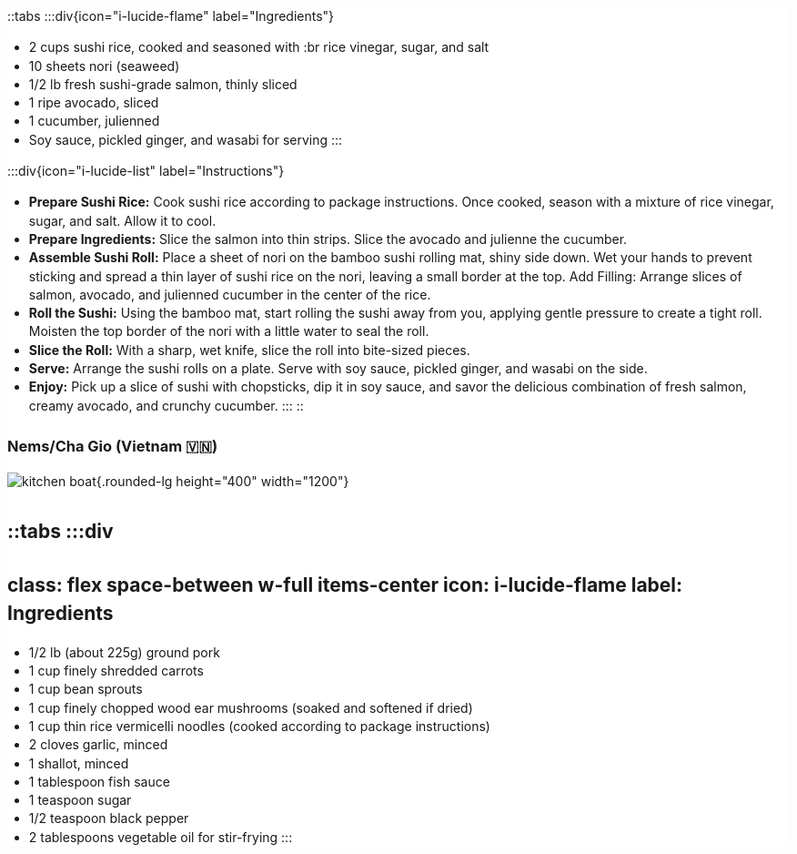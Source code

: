 ::tabs
  :::div{icon="i-lucide-flame" label="Ingredients"}
  - 2 cups sushi rice, cooked and seasoned with
    :br
    rice vinegar, sugar, and salt
  - 10 sheets nori (seaweed)
  - 1/2 lb fresh sushi-grade salmon, thinly sliced
  - 1 ripe avocado, sliced
  - 1 cucumber, julienned
  - Soy sauce, pickled ginger, and wasabi for serving
  :::

  :::div{icon="i-lucide-list" label="Instructions"}
  - **Prepare Sushi Rice:**
    Cook sushi rice according to package instructions. Once cooked, season with a mixture of rice vinegar, sugar, and salt. Allow it to cool.
  - **Prepare Ingredients:**
    Slice the salmon into thin strips.
    Slice the avocado and julienne the cucumber.
  - **Assemble Sushi Roll:**
    Place a sheet of nori on the bamboo sushi rolling mat, shiny side down.
    Wet your hands to prevent sticking and spread a thin layer of sushi rice on the nori, leaving a small border at the top.
    Add Filling:
    Arrange slices of salmon, avocado, and julienned cucumber in the center of the rice.
  - **Roll the Sushi:**
    Using the bamboo mat, start rolling the sushi away from you, applying gentle pressure to create a tight roll.
    Moisten the top border of the nori with a little water to seal the roll.
  - **Slice the Roll:**
    With a sharp, wet knife, slice the roll into bite-sized pieces.
  - **Serve:**
    Arrange the sushi rolls on a plate.
    Serve with soy sauce, pickled ginger, and wasabi on the side.
  - **Enjoy:**
    Pick up a slice of sushi with chopsticks, dip it in soy sauce, and savor the delicious combination of fresh salmon, creamy avocado, and crunchy cucumber.
  :::
::

### Nems/Cha Gio (Vietnam 🇻🇳)

![kitchen boat](https://picsum.photos/id/686/1200/400){.rounded-lg height="400" width="1200"}

::tabs
  :::div
  ---
  class: flex space-between w-full items-center
  icon: i-lucide-flame
  label: Ingredients
  ---
  - 1/2 lb (about 225g) ground pork
  - 1 cup finely shredded carrots
  - 1 cup bean sprouts
  - 1 cup finely chopped wood ear mushrooms (soaked and softened if dried)
  - 1 cup thin rice vermicelli noodles (cooked according to package instructions)
  - 2 cloves garlic, minced
  - 1 shallot, minced
  - 1 tablespoon fish sauce
  - 1 teaspoon sugar
  - 1/2 teaspoon black pepper
  - 2 tablespoons vegetable oil for stir-frying
  :::
